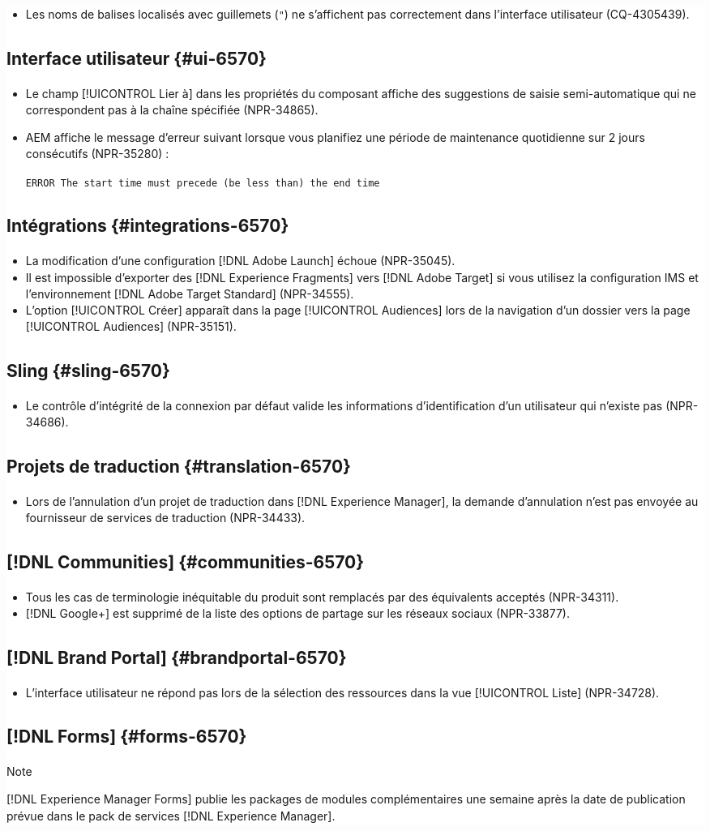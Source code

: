 * Les noms de balises localisés avec guillemets (`"`) ne s’affichent pas correctement dans l’interface utilisateur (CQ-4305439).

## Interface utilisateur {#ui-6570}

* Le champ [!UICONTROL Lier à] dans les propriétés du composant affiche des suggestions de saisie semi-automatique qui ne correspondent pas à la chaîne spécifiée (NPR-34865).

* AEM affiche le message d’erreur suivant lorsque vous planifiez une période de maintenance quotidienne sur 2 jours consécutifs (NPR-35280) :

  ```TXT
  ERROR The start time must precede (be less than) the end time
  ```

## Intégrations {#integrations-6570}

* La modification d’une configuration [!DNL Adobe Launch] échoue (NPR-35045).
* Il est impossible d’exporter des [!DNL Experience Fragments] vers [!DNL Adobe Target] si vous utilisez la configuration IMS et l’environnement [!DNL Adobe Target Standard] (NPR-34555).
* L’option [!UICONTROL Créer] apparaît dans la page [!UICONTROL Audiences] lors de la navigation d’un dossier vers la page [!UICONTROL Audiences] (NPR-35151).

## Sling {#sling-6570}

* Le contrôle d’intégrité de la connexion par défaut valide les informations d’identification d’un utilisateur qui n’existe pas (NPR-34686).

## Projets de traduction {#translation-6570}

* Lors de l’annulation d’un projet de traduction dans [!DNL Experience Manager], la demande d’annulation n’est pas envoyée au fournisseur de services de traduction (NPR-34433).

## [!DNL Communities] {#communities-6570}

* Tous les cas de terminologie inéquitable du produit sont remplacés par des équivalents acceptés (NPR-34311).
* [!DNL Google+] est supprimé de la liste des options de partage sur les réseaux sociaux (NPR-33877).

## [!DNL Brand Portal] {#brandportal-6570}

* L’interface utilisateur ne répond pas lors de la sélection des ressources dans la vue [!UICONTROL Liste] (NPR-34728).

## [!DNL Forms] {#forms-6570}

>[!NOTE]
>
>[!DNL Experience Manager Forms] publie les packages de modules complémentaires une semaine après la date de publication prévue dans le pack de services [!DNL Experience Manager].
